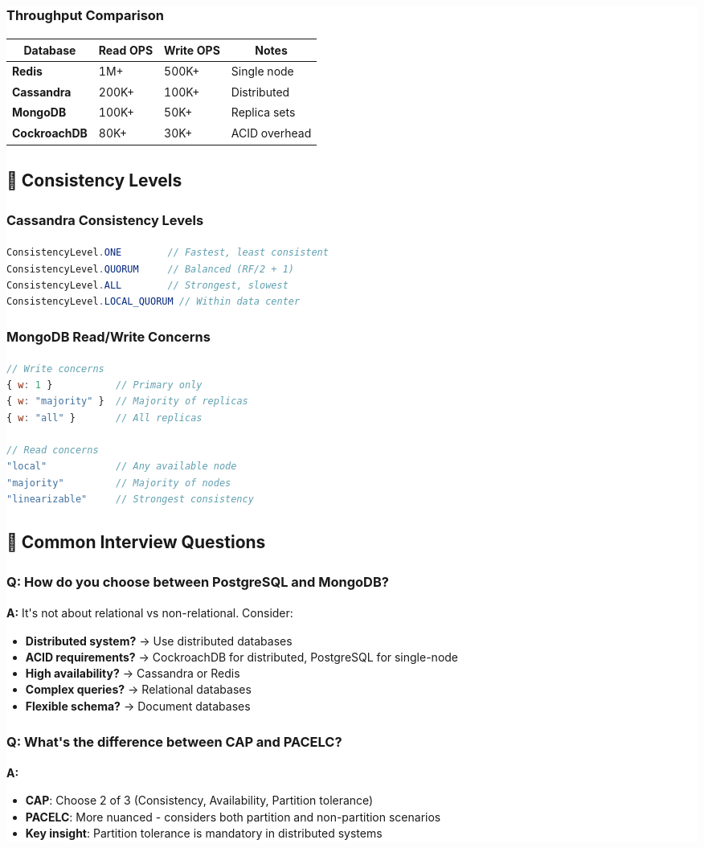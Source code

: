 ### **Throughput Comparison**
| Database | Read OPS | Write OPS | Notes |
|----------|----------|-----------|-------|
| **Redis** | 1M+ | 500K+ | Single node |
| **Cassandra** | 200K+ | 100K+ | Distributed |
| **MongoDB** | 100K+ | 50K+ | Replica sets |
| **CockroachDB** | 80K+ | 30K+ | ACID overhead |

## 🔧 **Consistency Levels**

### **Cassandra Consistency Levels**
```java
ConsistencyLevel.ONE        // Fastest, least consistent
ConsistencyLevel.QUORUM     // Balanced (RF/2 + 1)
ConsistencyLevel.ALL        // Strongest, slowest
ConsistencyLevel.LOCAL_QUORUM // Within data center
```

### **MongoDB Read/Write Concerns**
```javascript
// Write concerns
{ w: 1 }           // Primary only
{ w: "majority" }  // Majority of replicas
{ w: "all" }       // All replicas

// Read concerns
"local"            // Any available node
"majority"         // Majority of nodes
"linearizable"     // Strongest consistency
```

## 🚨 **Common Interview Questions**

### **Q: How do you choose between PostgreSQL and MongoDB?**
**A:** It's not about relational vs non-relational. Consider:
- **Distributed system?** → Use distributed databases
- **ACID requirements?** → CockroachDB for distributed, PostgreSQL for single-node
- **High availability?** → Cassandra or Redis
- **Complex queries?** → Relational databases
- **Flexible schema?** → Document databases

### **Q: What's the difference between CAP and PACELC?**
**A:** 
- **CAP**: Choose 2 of 3 (Consistency, Availability, Partition tolerance)
- **PACELC**: More nuanced - considers both partition and non-partition scenarios
- **Key insight**: Partition tolerance is mandatory in distributed systems

